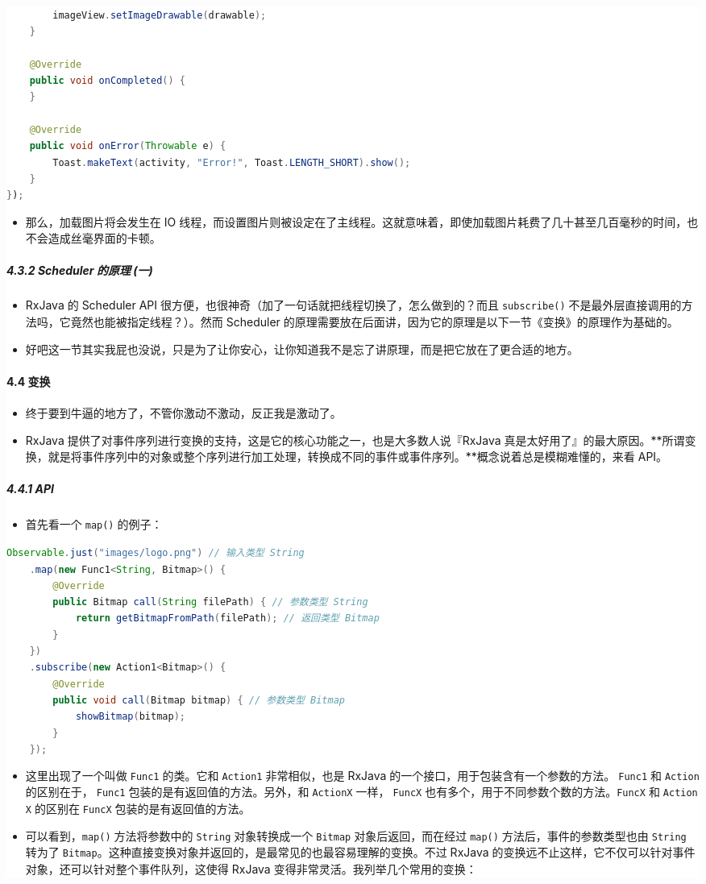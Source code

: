 ```java
        imageView.setImageDrawable(drawable);
    }

    @Override
    public void onCompleted() {
    }
 
    @Override
    public void onError(Throwable e) {
        Toast.makeText(activity, "Error!", Toast.LENGTH_SHORT).show();
    }
});
```

* 那么，加载图片将会发生在 IO 线程，而设置图片则被设定在了主线程。这就意味着，即使加载图片耗费了几十甚至几百毫秒的时间，也不会造成丝毫界面的卡顿。

##### 4.3.2 Scheduler 的原理 (一)

* RxJava 的 Scheduler API 很方便，也很神奇（加了一句话就把线程切换了，怎么做到的？而且 `subscribe()` 不是最外层直接调用的方法吗，它竟然也能被指定线程？）。然而 Scheduler 的原理需要放在后面讲，因为它的原理是以下一节《变换》的原理作为基础的。

* 好吧这一节其实我屁也没说，只是为了让你安心，让你知道我不是忘了讲原理，而是把它放在了更合适的地方。

#### 4.4 变换

* 终于要到牛逼的地方了，不管你激动不激动，反正我是激动了。

* RxJava 提供了对事件序列进行变换的支持，这是它的核心功能之一，也是大多数人说『RxJava 真是太好用了』的最大原因。**所谓变换，就是将事件序列中的对象或整个序列进行加工处理，转换成不同的事件或事件序列。**概念说着总是模糊难懂的，来看 API。

##### 4.4.1 API

* 首先看一个 `map()` 的例子：

```java
Observable.just("images/logo.png") // 输入类型 String
    .map(new Func1<String, Bitmap>() {
        @Override
        public Bitmap call(String filePath) { // 参数类型 String
            return getBitmapFromPath(filePath); // 返回类型 Bitmap
        }
    })
    .subscribe(new Action1<Bitmap>() {
        @Override
        public void call(Bitmap bitmap) { // 参数类型 Bitmap
            showBitmap(bitmap);
        }
    });
```

* 这里出现了一个叫做 `Func1` 的类。它和 `Action1` 非常相似，也是 RxJava 的一个接口，用于包装含有一个参数的方法。 `Func1` 和 `Action` 的区别在于， `Func1` 包装的是有返回值的方法。另外，和 `ActionX` 一样， `FuncX` 也有多个，用于不同参数个数的方法。`FuncX` 和 `ActionX` 的区别在 `FuncX` 包装的是有返回值的方法。

* 可以看到，`map()` 方法将参数中的 `String` 对象转换成一个 `Bitmap` 对象后返回，而在经过 `map()` 方法后，事件的参数类型也由 `String` 转为了 `Bitmap`。这种直接变换对象并返回的，是最常见的也最容易理解的变换。不过 RxJava 的变换远不止这样，它不仅可以针对事件对象，还可以针对整个事件队列，这使得 RxJava 变得非常灵活。我列举几个常用的变换：
